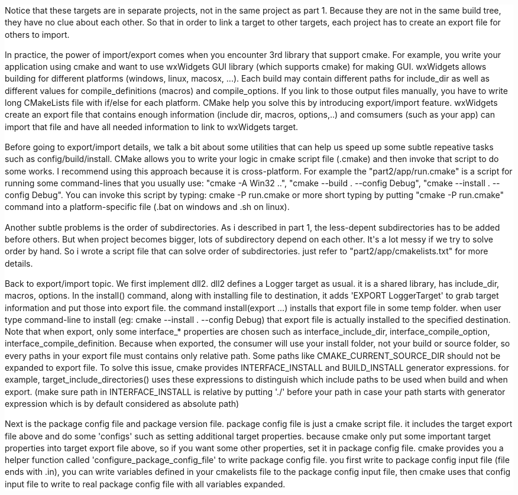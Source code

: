 Notice that these targets are in separate projects, not in the same project as part 1.
Because they are not in the same build tree, they have no clue about each other. So that in order to link a target to other targets, each project has to create an export file for others to import.

In practice, the power of import/export comes when you encounter 3rd library that support cmake. For example, you write your application using cmake and want to use wxWidgets GUI library (which supports cmake) for making GUI. wxWidgets allows building for different platforms (windows, linux, macosx, ...). Each build may contain different paths for include_dir as well as different values for compile_definitions (macros) and compile_options. If you link to those output files manually, you have to write long CMakeLists file with if/else for each platform. CMake help you solve this by introducing export/import feature. wxWidgets create an export file that contains enough information (include dir, macros, options,..) and comsumers (such as your app) can import that file and have all needed information to link to wxWidgets target.


Before going to export/import details, we talk a bit about some utilities that can help us speed up some subtle repeative tasks such as config/build/install. CMake allows you to write your logic in cmake script file (.cmake) and then invoke that script to do some works. I recommend using this approach because it is cross-platform. For example the "part2/app/run.cmake"
 is a script for running some command-lines that you usually use: "cmake -A Win32 ..", "cmake --build . --config Debug", "cmake --install . --config Debug".
You can invoke this script by typing: cmake -P run.cmake
or more short typing by putting "cmake -P run.cmake" command into a platform-specific file (.bat on windows and .sh on linux).

Another subtle problems is the order of subdirectories. As i described in part 1, the less-depent subdirectories has to be added before others. But when project becomes bigger, lots of subdirectory depend on each other. It's a lot messy if we try to solve order by hand. So i wrote a script file that can solve order of subdirectories. just refer to "part2/app/cmakelists.txt" for more details.


Back to export/import topic. We first implement dll2. dll2 defines a Logger target as usual. it is a shared library, has include_dir, macros, options. In the install() command, along with installing file to destination, it adds 'EXPORT LoggerTarget' to grab target information and put those into export file. the command install(export ...) installs that export file in some temp folder. when user type command-line to install (eg: cmake --install . --config Debug) that export file is actually installed to the specified destination. Note that when export, only some interface_* properties are chosen such as interface_include_dir, interface_compile_option, interface_compile_definition. Because when exported, the consumer will use your install folder, not your build or source folder, so every paths in your export file must contains only relative path. Some paths like CMAKE_CURRENT_SOURCE_DIR should not be expanded to export file. To solve this issue, cmake provides INTERFACE_INSTALL and BUILD_INSTALL generator expressions. for example, target_include_directories() uses these expressions to distinguish which include paths to be used when build and when export. (make sure path in INTERFACE_INSTALL is relative by putting './' before your path in case your path starts with generator expression which is by default considered as absolute path)


Next is the package config file and package version file. package config file is just a cmake script file. it includes the target export file above and do some 'configs' such as setting additional target properties. because cmake only put some important target properties into target export file above, so if you want some other properties, set it in package config file. cmake provides you a helper function called 'configure_package_config_file' to write package config file. you first write to package config input file (file ends with .in), you can write variables defined in your cmakelists file to the package config input file, then cmake uses that config input file to write to real package config file with all variables expanded.
